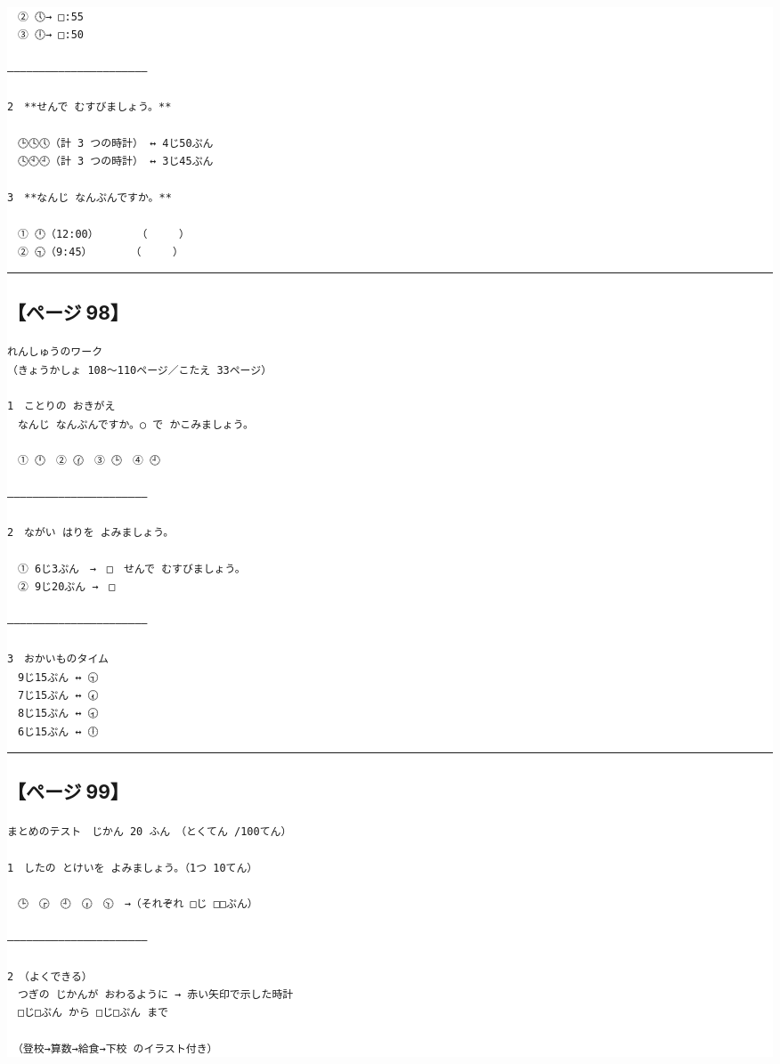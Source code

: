 ```
　② 🕔→ □:55  
　③ 🕕→ □:50

――――――――――――――――――――――

2　**せんで むすびましょう。**

　🕒🕓🕔（計 3 つの時計） ↔ 4じ50ぷん  
　🕓🕙🕘（計 3 つの時計） ↔ 3じ45ぷん

3　**なんじ なんぷんですか。**

　① 🕛（12:00）      （　　　）  
　② 🕤（9:45）      （　　　）
```

---

## 【ページ 98】

```
れんしゅうのワーク
（きょうかしょ 108〜110ページ／こたえ 33ページ）

1　ことりの おきがえ  
　なんじ なんぷんですか。○ で かこみましょう。

　① 🕛　② 🕜　③ 🕒　④ 🕘

――――――――――――――――――――――

2　ながい はりを よみましょう。

　① 6じ3ぷん　→　□　せんで むすびましょう。  
　② 9じ20ぷん →　□

――――――――――――――――――――――

3　おかいものタイム  
　9じ15ぷん ↔ 🕤  
　7じ15ぷん ↔ 🕢  
　8じ15ぷん ↔ 🕣  
　6じ15ぷん ↔ 🕕
```

---

## 【ページ 99】

```
まとめのテスト　じかん 20 ふん　（とくてん /100てん）

1　したの とけいを よみましょう。（1つ 10てん）

　🕒　🕞　🕘　🕡　🕥　→（それぞれ □じ □□ぷん）

――――――――――――――――――――――

2　（よくできる）  
　つぎの じかんが おわるように → 赤い矢印で示した時計  
　□じ□ぷん から □じ□ぷん まで

　（登校→算数→給食→下校 のイラスト付き）

```